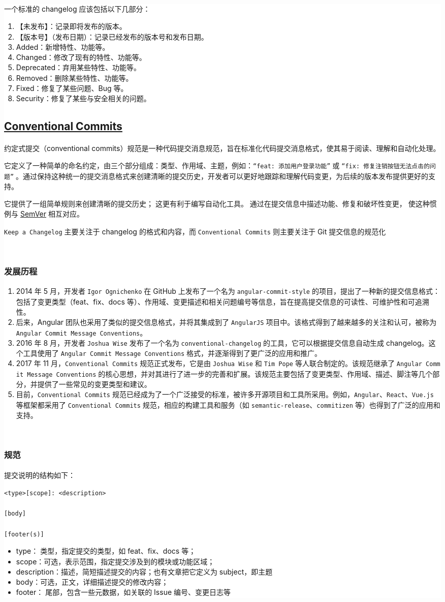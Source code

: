 一个标准的 changelog 应该包括以下几部分：

1. 【未发布】：记录即将发布的版本。
2. 【版本号】（发布日期）：记录已经发布的版本号和发布日期。
3. Added：新增特性、功能等。
4. Changed：修改了现有的特性、功能等。
5. Deprecated：弃用某些特性、功能等。
6. Removed：删除某些特性、功能等。
7. Fixed：修复了某些问题、Bug 等。
8. Security：修复了某些与安全相关的问题。



## [Conventional Commits](https://www.conventionalcommits.org/zh-hans/v1.0.0/)

约定式提交（conventional commits）规范是一种代码提交消息规范，旨在标准化代码提交消息格式，使其易于阅读、理解和自动化处理。 

它定义了一种简单的命名约定，由三个部分组成：类型、作用域、主题，例如：`“feat: 添加用户登录功能”` 或 `“fix: 修复注销按钮无法点击的问题”` 。通过保持这种统一的提交消息格式来创建清晰的提交历史，开发者可以更好地跟踪和理解代码变更，为后续的版本发布提供更好的支持。

它提供了一组简单规则来创建清晰的提交历史； 这更有利于编写自动化工具。 通过在提交信息中描述功能、修复和破坏性变更， 使这种惯例与 [SemVer](http://semver.org/lang/zh-CN) 相互对应。

`Keep a Changelog` 主要关注于 changelog 的格式和内容，而 `Conventional Commits` 则主要关注于 Git 提交信息的规范化

<br/>

### 发展历程

1. 2014 年 5 月，开发者 `Igor Ognichenko` 在 GitHub 上发布了一个名为 `angular-commit-style` 的项目，提出了一种新的提交信息格式：包括了变更类型（feat、fix、docs 等）、作用域、变更描述和相关问题编号等信息，旨在提高提交信息的可读性、可维护性和可追溯性。
2. 后来，Angular 团队也采用了类似的提交信息格式，并将其集成到了 `AngularJS` 项目中。该格式得到了越来越多的关注和认可，被称为 `Angular Commit Message Conventions`。
3. 2016 年 8 月，开发者 `Joshua Wise` 发布了一个名为 `conventional-changelog` 的工具，它可以根据提交信息自动生成 changelog。这个工具使用了 `Angular Commit Message Conventions` 格式，并逐渐得到了更广泛的应用和推广。
4. 2017 年 11 月，`Conventional Commits` 规范正式发布，它是由 `Joshua Wise` 和 `Tim Pope` 等人联合制定的。该规范继承了 `Angular Commit Message Conventions` 的核心思想，并对其进行了进一步的完善和扩展。该规范主要包括了变更类型、作用域、描述、脚注等几个部分，并提供了一些常见的变更类型和建议。
5. 目前，`Conventional Commits` 规范已经成为了一个广泛接受的标准，被许多开源项目和工具所采用。例如，`Angular`、`React`、`Vue.js` 等框架都采用了 `Conventional Commits` 规范，相应的构建工具和服务（如 `semantic-release`、`commitizen` 等）也得到了广泛的应用和支持。

<br/>

### 规范

提交说明的结构如下：

```
<type>[scope]: <description>

[body]

[footer(s)]
```

- type： 类型，指定提交的类型，如 feat、fix、docs 等；
- scope：可选，表示范围，指定提交涉及到的模块或功能区域；
- description：描述，简短描述提交的内容；也有文章把它定义为 subject，即主题
- body：可选，正文，详细描述提交的修改内容；
- footer： 尾部，包含一些元数据，如关联的 Issue 编号、变更日志等
